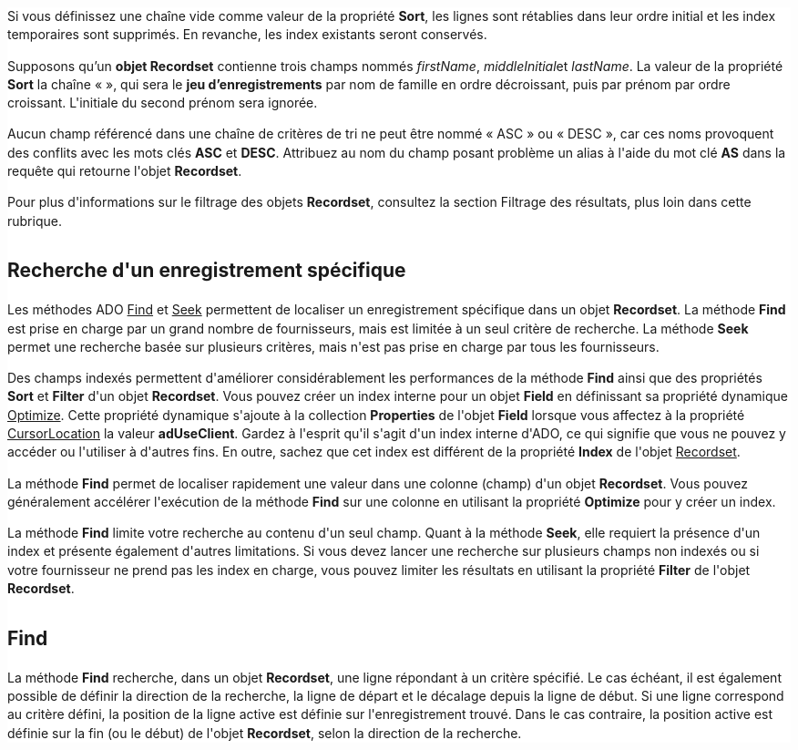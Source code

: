 Si vous définissez une chaîne vide comme valeur de la propriété **Sort**, les lignes sont rétablies dans leur ordre initial et les index temporaires sont supprimés. En revanche, les index existants seront conservés.

Supposons qu’un **objet Recordset** contienne trois champs nommés *firstName*, *middleInitial*et *lastName*. La valeur de la propriété **Sort** la chaîne « », qui sera le **jeu d’enregistrements** par nom de famille en ordre décroissant, puis par prénom par ordre croissant. L'initiale du second prénom sera ignorée.

Aucun champ référencé dans une chaîne de critères de tri ne peut être nommé « ASC » ou « DESC », car ces noms provoquent des conflits avec les mots clés **ASC** et **DESC**. Attribuez au nom du champ posant problème un alias à l'aide du mot clé **AS** dans la requête qui retourne l'objet **Recordset**.

Pour plus d'informations sur le filtrage des objets **Recordset**, consultez la section Filtrage des résultats, plus loin dans cette rubrique.

## <a name="finding-a-specific-record"></a>Recherche d'un enregistrement spécifique

Les méthodes ADO [Find](find-method-ado.md) et [Seek](seek-method-ado.md) permettent de localiser un enregistrement spécifique dans un objet **Recordset**. La méthode **Find** est prise en charge par un grand nombre de fournisseurs, mais est limitée à un seul critère de recherche. La méthode **Seek** permet une recherche basée sur plusieurs critères, mais n'est pas prise en charge par tous les fournisseurs.

Des champs indexés permettent d'améliorer considérablement les performances de la méthode **Find** ainsi que des propriétés **Sort** et **Filter** d'un objet **Recordset**. Vous pouvez créer un index interne pour un objet **Field** en définissant sa propriété dynamique [Optimize](optimize-property-dynamic-ado.md). Cette propriété dynamique s'ajoute à la collection **Properties** de l'objet **Field** lorsque vous affectez à la propriété [CursorLocation](cursorlocation-property-ado.md) la valeur **adUseClient**. Gardez à l'esprit qu'il s'agit d'un index interne d'ADO, ce qui signifie que vous ne pouvez y accéder ou l'utiliser à d'autres fins. En outre, sachez que cet index est différent de la propriété **Index** de l'objet [Recordset](index-property-ado.md).

La méthode **Find** permet de localiser rapidement une valeur dans une colonne (champ) d'un objet **Recordset**. Vous pouvez généralement accélérer l'exécution de la méthode **Find** sur une colonne en utilisant la propriété **Optimize** pour y créer un index.

La méthode **Find** limite votre recherche au contenu d'un seul champ. Quant à la méthode **Seek**, elle requiert la présence d'un index et présente également d'autres limitations. Si vous devez lancer une recherche sur plusieurs champs non indexés ou si votre fournisseur ne prend pas les index en charge, vous pouvez limiter les résultats en utilisant la propriété **Filter** de l'objet **Recordset**.

## <a name="find"></a>Find

La méthode **Find** recherche, dans un objet **Recordset**, une ligne répondant à un critère spécifié. Le cas échéant, il est également possible de définir la direction de la recherche, la ligne de départ et le décalage depuis la ligne de début. Si une ligne correspond au critère défini, la position de la ligne active est définie sur l'enregistrement trouvé. Dans le cas contraire, la position active est définie sur la fin (ou le début) de l'objet **Recordset**, selon la direction de la recherche.
